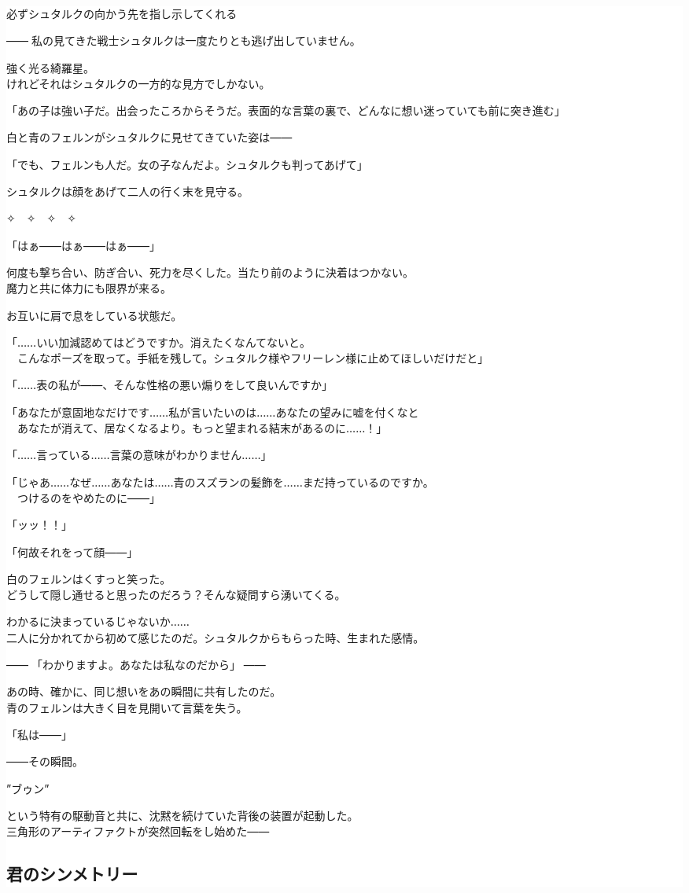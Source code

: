 必ずシュタルクの向かう先を指し示してくれる  

―― 私の見てきた戦士シュタルクは一度たりとも逃げ出していません。  

強く光る綺羅星。  
けれどそれはシュタルクの一方的な見方でしかない。  

「あの子は強い子だ。出会ったころからそうだ。表面的な言葉の裏で、どんなに想い迷っていても前に突き進む」  

白と青のフェルンがシュタルクに見せてきていた姿は――  

「でも、フェルンも人だ。女の子なんだよ。シュタルクも判ってあげて」  

シュタルクは顔をあげて二人の行く末を見守る。  

✧　✧　✧　✧  

「はぁ――はぁ――はぁ――」  

何度も撃ち合い、防ぎ合い、死力を尽くした。当たり前のように決着はつかない。  
魔力と共に体力にも限界が来る。  

お互いに肩で息をしている状態だ。  

「……いい加減認めてはどうですか。消えたくなんてないと。  
　こんなポーズを取って。手紙を残して。シュタルク様やフリーレン様に止めてほしいだけだと」  

「……表の私が――、そんな性格の悪い煽りをして良いんですか」  

「あなたが意固地なだけです……私が言いたいのは……あなたの望みに嘘を付くなと  
　あなたが消えて、居なくなるより。もっと望まれる結末があるのに……！」  

「……言っている……言葉の意味がわかりません……」  

「じゃあ……なぜ……あなたは……青のスズランの髪飾を……まだ持っているのですか。  
　つけるのをやめたのに――」  

「ッッ！！」  

「何故それをって顔――」  

白のフェルンはくすっと笑った。  
どうして隠し通せると思ったのだろう？そんな疑問すら湧いてくる。  

わかるに決まっているじゃないか……  
二人に分かれてから初めて感じたのだ。シュタルクからもらった時、生まれた感情。  

―― 「わかりますよ。あなたは私なのだから」 ――  

あの時、確かに、同じ想いをあの瞬間に共有したのだ。  
青のフェルンは大きく目を見開いて言葉を失う。  

「私は――」  

――その瞬間。  

”ブゥン”  

という特有の駆動音と共に、沈黙を続けていた背後の装置が起動した。  
三角形のアーティファクトが突然回転をし始めた――  

## 君のシンメトリー  
